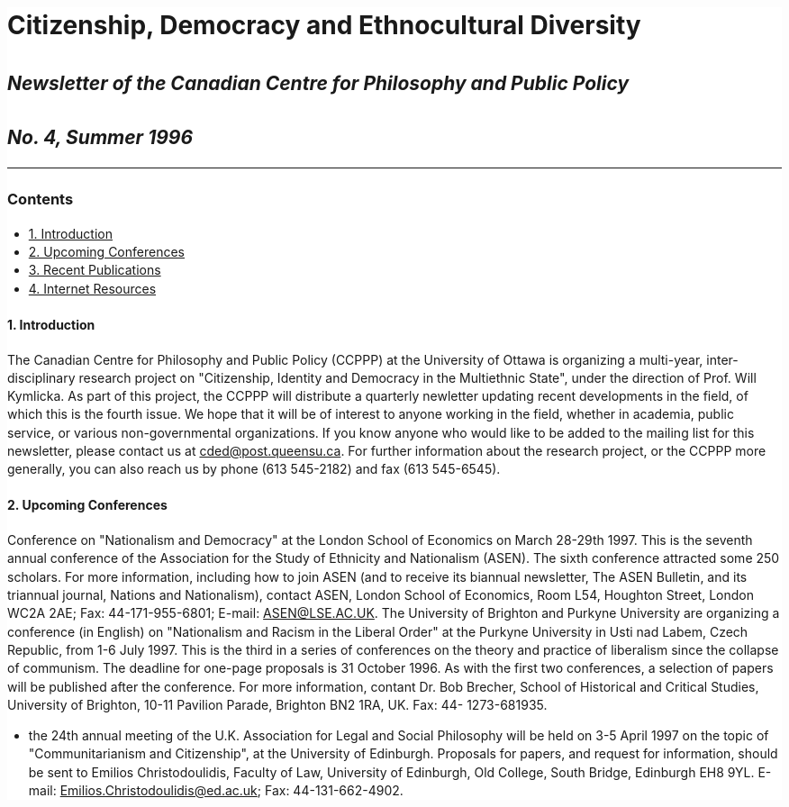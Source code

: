 # Citizenship, Democracy and Ethnocultural Diversity

## _Newsletter of the Canadian Centre for Philosophy and Public Policy_

## _No. 4, Summer 1996_

---

### Contents

- [1\. Introduction](#1-introduction)
- [2\. Upcoming Conferences](#2-upcoming-conferences)
- [3\. Recent Publications](#3-recent-publications)
- [4\. Internet Resources](#4-internet-resources)

#### 1\. Introduction

The Canadian Centre for Philosophy and Public Policy (CCPPP) at the University of Ottawa is organizing a multi-year, inter-disciplinary research project on "Citizenship, Identity and Democracy in the Multiethnic State", under the direction of Prof. Will Kymlicka. As part of this project, the CCPPP will distribute a quarterly newletter updating recent developments in the field, of which this is the fourth issue. We hope that it will be of interest to anyone working in the field, whether in academia, public service, or various non-governmental organizations. If you know anyone who would like to be added to the mailing list for this newsletter, please contact us at <cded@post.queensu.ca>. For further information about the research project, or the CCPPP more generally, you can also reach us by phone (613 545-2182) and fax (613 545-6545).

#### 2\. Upcoming Conferences

Conference on "Nationalism and Democracy" at the London School of Economics on March 28-29th 1997\. This is the seventh annual conference of the Association for the Study of Ethnicity and Nationalism (ASEN). The sixth conference attracted some 250 scholars. For more information, including how to join ASEN (and to receive its biannual newsletter, The ASEN Bulletin, and its triannual journal, Nations and Nationalism), contact ASEN, London School of Economics, Room L54, Houghton Street, London WC2A 2AE; Fax: 44-171-955-6801; E-mail: <ASEN@LSE.AC.UK>. The University of Brighton and Purkyne University are organizing a conference (in English) on "Nationalism and Racism in the Liberal Order" at the Purkyne University in Usti nad Labem, Czech Republic, from 1-6 July 1997\. This is the third in a series of conferences on the theory and practice of liberalism since the collapse of communism. The deadline for one-page proposals is 31 October 1996\. As with the first two conferences, a selection of papers will be published after the conference. For more information, contant Dr. Bob Brecher, School of Historical and Critical Studies, University of Brighton, 10-11 Pavilion Parade, Brighton BN2 1RA, UK. Fax: 44- 1273-681935.

- the 24th annual meeting of the U.K. Association for Legal and Social Philosophy will be held on 3-5 April 1997 on the topic of "Communitarianism and Citizenship", at the University of Edinburgh. Proposals for papers, and request for information, should be sent to Emilios Christodoulidis, Faculty of Law, University of Edinburgh, Old College, South Bridge, Edinburgh EH8 9YL. E-mail: <Emilios.Christodoulidis@ed.ac.uk>; Fax: 44-131-662-4902.
